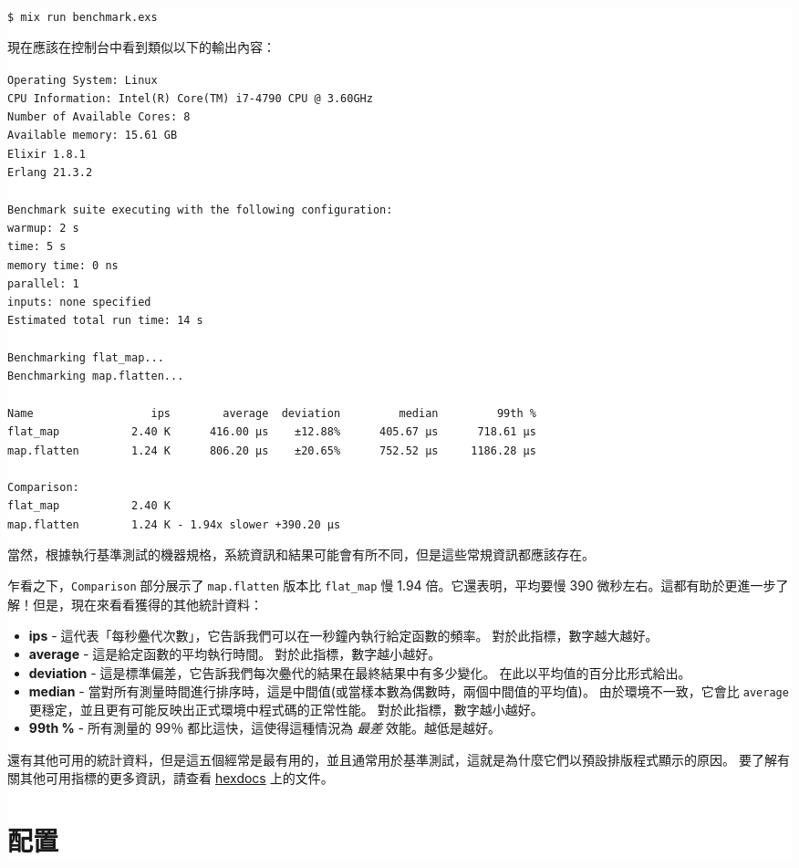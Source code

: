 ```shell
$ mix run benchmark.exs
```

現在應該在控制台中看到類似以下的輸出內容：

```
Operating System: Linux
CPU Information: Intel(R) Core(TM) i7-4790 CPU @ 3.60GHz
Number of Available Cores: 8
Available memory: 15.61 GB
Elixir 1.8.1
Erlang 21.3.2

Benchmark suite executing with the following configuration:
warmup: 2 s
time: 5 s
memory time: 0 ns
parallel: 1
inputs: none specified
Estimated total run time: 14 s

Benchmarking flat_map...
Benchmarking map.flatten...

Name                  ips        average  deviation         median         99th %
flat_map           2.40 K      416.00 μs    ±12.88%      405.67 μs      718.61 μs
map.flatten        1.24 K      806.20 μs    ±20.65%      752.52 μs     1186.28 μs

Comparison:
flat_map           2.40 K
map.flatten        1.24 K - 1.94x slower +390.20 μs
```

當然，根據執行基準測試的機器規格，系統資訊和結果可能會有所不同，但是這些常規資訊都應該存在。

乍看之下，`Comparison` 部分展示了 `map.flatten` 版本比 `flat_map` 慢 1.94 倍。它還表明，平均要慢 390 微秒左右。這都有助於更進一步了解！但是，現在來看看獲得的其他統計資料：

* **ips** - 這代表「每秒疉代次數」，它告訴我們可以在一秒鐘內執行給定函數的頻率。
對於此指標，數字越大越好。
* **average** - 這是給定函數的平均執行時間。
對於此指標，數字越小越好。
* **deviation** - 這是標準偏差，它告訴我們每次疉代的結果在最終結果中有多少變化。
在此以平均值的百分比形式給出。
* **median** - 當對所有測量時間進行排序時，這是中間值(或當樣本數為偶數時，兩個中間值的平均值)。
由於環境不一致，它會比 `average` 更穩定，並且更有可能反映出正式環境中程式碼的正常性能。
對於此指標，數字越小越好。
* **99th %** - 所有測量的 99％ 都比這快，這使得這種情況為 _最差_ 效能。越低是越好。

還有其他可用的統計資料，但是這五個經常是最有用的，並且通常用於基準測試，這就是為什麼它們以預設排版程式顯示的原因。
要了解有關其他可用指標的更多資訊，請查看 [hexdocs](https://hexdocs.pm/benchee/Benchee.Statistics.html#t:t/0) 上的文件。

# 配置

